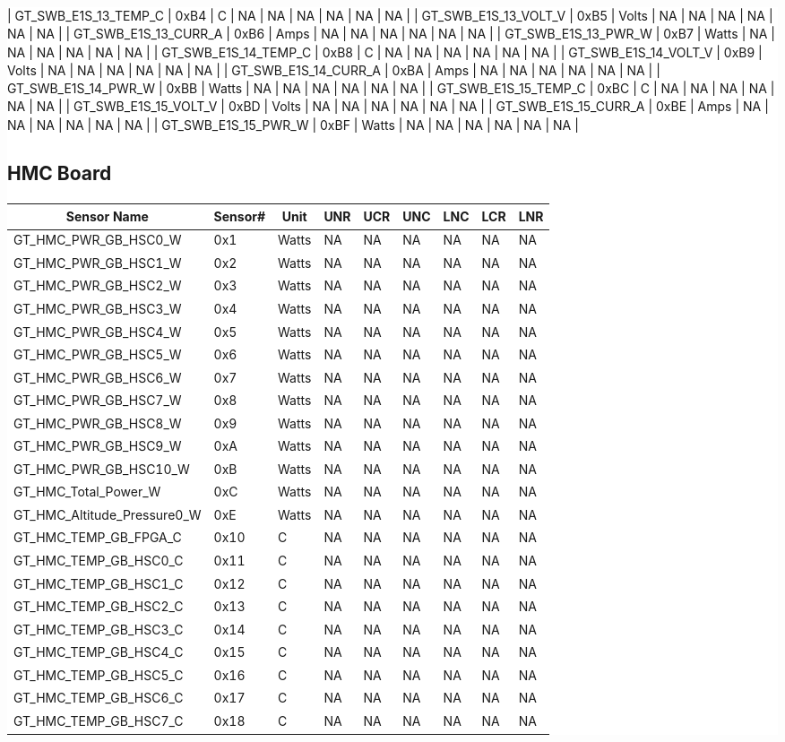 | GT_SWB_E1S_13_TEMP_C | 0xB4 | C | NA | NA | NA | NA | NA | NA |
| GT_SWB_E1S_13_VOLT_V | 0xB5 | Volts | NA | NA | NA | NA | NA | NA |
| GT_SWB_E1S_13_CURR_A | 0xB6 | Amps | NA | NA | NA | NA | NA | NA |
| GT_SWB_E1S_13_PWR_W | 0xB7 | Watts | NA | NA | NA | NA | NA | NA |
| GT_SWB_E1S_14_TEMP_C | 0xB8 | C | NA | NA | NA | NA | NA | NA |
| GT_SWB_E1S_14_VOLT_V | 0xB9 | Volts | NA | NA | NA | NA | NA | NA |
| GT_SWB_E1S_14_CURR_A | 0xBA | Amps | NA | NA | NA | NA | NA | NA |
| GT_SWB_E1S_14_PWR_W | 0xBB | Watts | NA | NA | NA | NA | NA | NA |
| GT_SWB_E1S_15_TEMP_C | 0xBC | C | NA | NA | NA | NA | NA | NA |
| GT_SWB_E1S_15_VOLT_V | 0xBD | Volts | NA | NA | NA | NA | NA | NA |
| GT_SWB_E1S_15_CURR_A | 0xBE | Amps | NA | NA | NA | NA | NA | NA |
| GT_SWB_E1S_15_PWR_W | 0xBF | Watts | NA | NA | NA | NA | NA | NA |


## HMC Board
| Sensor Name | Sensor# | Unit | UNR | UCR | UNC | LNC | LCR | LNR |
| ----------- | ------- | ---- | --- | --- | --- | --- | --- | --- |
| GT_HMC_PWR_GB_HSC0_W | 0x1 | Watts | NA | NA | NA | NA | NA | NA |
| GT_HMC_PWR_GB_HSC1_W | 0x2 | Watts | NA | NA | NA | NA | NA | NA |
| GT_HMC_PWR_GB_HSC2_W | 0x3 | Watts | NA | NA | NA | NA | NA | NA |
| GT_HMC_PWR_GB_HSC3_W | 0x4 | Watts | NA | NA | NA | NA | NA | NA |
| GT_HMC_PWR_GB_HSC4_W | 0x5 | Watts | NA | NA | NA | NA | NA | NA |
| GT_HMC_PWR_GB_HSC5_W | 0x6 | Watts | NA | NA | NA | NA | NA | NA |
| GT_HMC_PWR_GB_HSC6_W | 0x7 | Watts | NA | NA | NA | NA | NA | NA |
| GT_HMC_PWR_GB_HSC7_W | 0x8 | Watts | NA | NA | NA | NA | NA | NA |
| GT_HMC_PWR_GB_HSC8_W | 0x9 | Watts | NA | NA | NA | NA | NA | NA |
| GT_HMC_PWR_GB_HSC9_W | 0xA | Watts | NA | NA | NA | NA | NA | NA |
| GT_HMC_PWR_GB_HSC10_W | 0xB | Watts | NA | NA | NA | NA | NA | NA |
| GT_HMC_Total_Power_W | 0xC | Watts | NA | NA | NA | NA | NA | NA |
| GT_HMC_Altitude_Pressure0_W | 0xE | Watts | NA | NA | NA | NA | NA | NA |
| GT_HMC_TEMP_GB_FPGA_C | 0x10 | C | NA | NA | NA | NA | NA | NA |
| GT_HMC_TEMP_GB_HSC0_C | 0x11 | C | NA | NA | NA | NA | NA | NA |
| GT_HMC_TEMP_GB_HSC1_C | 0x12 | C | NA | NA | NA | NA | NA | NA |
| GT_HMC_TEMP_GB_HSC2_C | 0x13 | C | NA | NA | NA | NA | NA | NA |
| GT_HMC_TEMP_GB_HSC3_C | 0x14 | C | NA | NA | NA | NA | NA | NA |
| GT_HMC_TEMP_GB_HSC4_C | 0x15 | C | NA | NA | NA | NA | NA | NA |
| GT_HMC_TEMP_GB_HSC5_C | 0x16 | C | NA | NA | NA | NA | NA | NA |
| GT_HMC_TEMP_GB_HSC6_C | 0x17 | C | NA | NA | NA | NA | NA | NA |
| GT_HMC_TEMP_GB_HSC7_C | 0x18 | C | NA | NA | NA | NA | NA | NA |